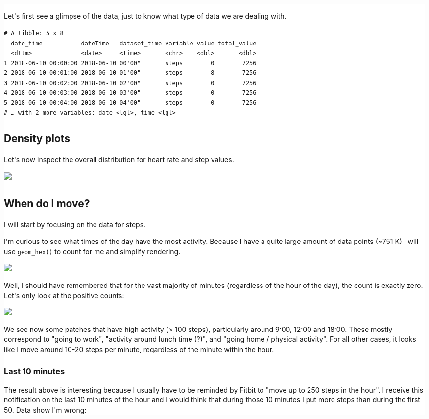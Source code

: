 
***







Let's first see a glimpse of the data, just to know what type of data we are dealing with. 


```
# A tibble: 5 x 8
  date_time           dateTime   dataset_time variable value total_value
  <dttm>              <date>     <time>       <chr>    <dbl>       <dbl>
1 2018-06-10 00:00:00 2018-06-10 00'00"       steps        0        7256
2 2018-06-10 00:01:00 2018-06-10 01'00"       steps        8        7256
3 2018-06-10 00:02:00 2018-06-10 02'00"       steps        0        7256
4 2018-06-10 00:03:00 2018-06-10 03'00"       steps        0        7256
5 2018-06-10 00:04:00 2018-06-10 04'00"       steps        0        7256
# … with 2 more variables: date <lgl>, time <lgl>
```

## Density plots

Let's now inspect the overall distribution for heart rate and step values.

<img src="/post/2019-11-22-fitbit-analysis/index_files/figure-html/unnamed-chunk-3-1.png" width="672" />




## When do I move?

I will start by focusing on the data for steps.

I'm curious to see what times of the day have the most activity. Because I have a quite large amount of data points (~751 K) I will use `geom_hex()` to count for me and simplify rendering.

<img src="/post/2019-11-22-fitbit-analysis/index_files/figure-html/steps-1-1.png" width="672" />

Well, I should have remembered that for the vast majority of minutes (regardless of the hour of the day), the count is exactly zero. Let's only look at the positive counts:

<img src="/post/2019-11-22-fitbit-analysis/index_files/figure-html/steps-2-1.png" width="672" />

We see now some patches that have high activity (> 100 steps), particularly around 9:00, 12:00 and 18:00. These mostly correspond to "going to work", "activity around lunch time (?)", and "going home / physical activity". For all other cases, it looks like I move around 10-20 steps per minute, regardless of the minute within the hour.


### Last 10 minutes

The result above is interesting because I usually have to be reminded by Fitbit to "move up to 250 steps in the hour". I receive this notification on the last 10 minutes of the hour and I would think that during those 10 minutes I put more steps than during the first 50. Data show I'm wrong:
